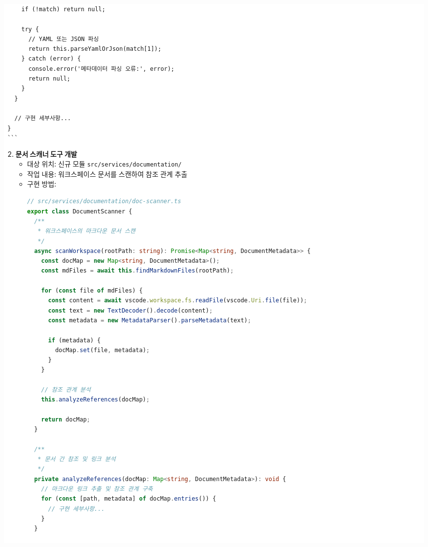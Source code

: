          if (!match) return null;
         
         try {
           // YAML 또는 JSON 파싱
           return this.parseYamlOrJson(match[1]);
         } catch (error) {
           console.error('메타데이터 파싱 오류:', error);
           return null;
         }
       }
       
       // 구현 세부사항...
     }
     ```

2. **문서 스캐너 도구 개발**
   - 대상 위치: 신규 모듈 `src/services/documentation/`
   - 작업 내용: 워크스페이스 문서를 스캔하여 참조 관계 추출
   - 구현 방법:
     ```typescript
     // src/services/documentation/doc-scanner.ts
     export class DocumentScanner {
       /**
        * 워크스페이스의 마크다운 문서 스캔
        */
       async scanWorkspace(rootPath: string): Promise<Map<string, DocumentMetadata>> {
         const docMap = new Map<string, DocumentMetadata>();
         const mdFiles = await this.findMarkdownFiles(rootPath);
         
         for (const file of mdFiles) {
           const content = await vscode.workspace.fs.readFile(vscode.Uri.file(file));
           const text = new TextDecoder().decode(content);
           const metadata = new MetadataParser().parseMetadata(text);
           
           if (metadata) {
             docMap.set(file, metadata);
           }
         }
         
         // 참조 관계 분석
         this.analyzeReferences(docMap);
         
         return docMap;
       }
       
       /**
        * 문서 간 참조 및 링크 분석
        */
       private analyzeReferences(docMap: Map<string, DocumentMetadata>): void {
         // 마크다운 링크 추출 및 참조 관계 구축
         for (const [path, metadata] of docMap.entries()) {
           // 구현 세부사항...
         }
       }
       